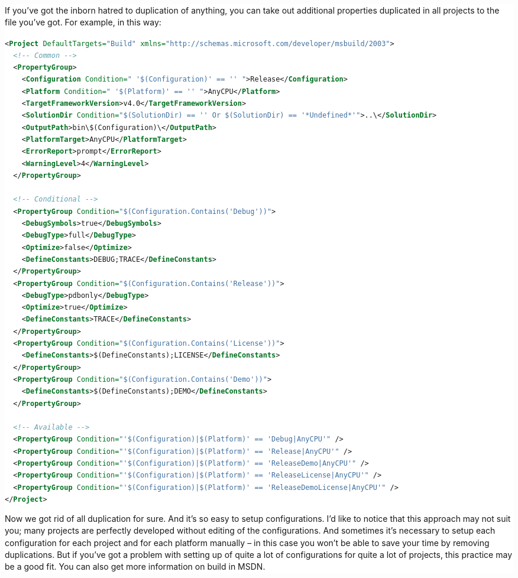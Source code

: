 If you’ve got the inborn hatred to duplication of anything, you can take out additional properties duplicated in all projects to the file you’ve got. For example, in this way:

``` xml
<Project DefaultTargets="Build" xmlns="http://schemas.microsoft.com/developer/msbuild/2003">
  <!-- Common -->
  <PropertyGroup>
    <Configuration Condition=" '$(Configuration)' == '' ">Release</Configuration>
    <Platform Condition=" '$(Platform)' == '' ">AnyCPU</Platform>    
    <TargetFrameworkVersion>v4.0</TargetFrameworkVersion>
    <SolutionDir Condition="$(SolutionDir) == '' Or $(SolutionDir) == '*Undefined*'">..\</SolutionDir>
    <OutputPath>bin\$(Configuration)\</OutputPath>
    <PlatformTarget>AnyCPU</PlatformTarget>
    <ErrorReport>prompt</ErrorReport>
    <WarningLevel>4</WarningLevel>
  </PropertyGroup> 

  <!-- Conditional -->
  <PropertyGroup Condition="$(Configuration.Contains('Debug'))">
    <DebugSymbols>true</DebugSymbols>
    <DebugType>full</DebugType>
    <Optimize>false</Optimize>
    <DefineConstants>DEBUG;TRACE</DefineConstants>
  </PropertyGroup>
  <PropertyGroup Condition="$(Configuration.Contains('Release'))">
    <DebugType>pdbonly</DebugType>
    <Optimize>true</Optimize>
    <DefineConstants>TRACE</DefineConstants>
  </PropertyGroup>
  <PropertyGroup Condition="$(Configuration.Contains('License'))">
    <DefineConstants>$(DefineConstants);LICENSE</DefineConstants>
  </PropertyGroup>
  <PropertyGroup Condition="$(Configuration.Contains('Demo'))">
    <DefineConstants>$(DefineConstants);DEMO</DefineConstants>
  </PropertyGroup>  

  <!-- Available -->
  <PropertyGroup Condition="'$(Configuration)|$(Platform)' == 'Debug|AnyCPU'" />
  <PropertyGroup Condition="'$(Configuration)|$(Platform)' == 'Release|AnyCPU'" />
  <PropertyGroup Condition="'$(Configuration)|$(Platform)' == 'ReleaseDemo|AnyCPU'" />
  <PropertyGroup Condition="'$(Configuration)|$(Platform)' == 'ReleaseLicense|AnyCPU'" />
  <PropertyGroup Condition="'$(Configuration)|$(Platform)' == 'ReleaseDemoLicense|AnyCPU'" />
</Project>
```

Now we got rid of all duplication for sure. And it’s so easy to setup configurations. I’d like to notice that this approach may not suit you; many projects are perfectly developed without editing of the configurations. And sometimes it’s necessary to setup each configuration for each project and for each platform manually – in this case you won’t be able to save your time by removing duplications. But if you’ve got a problem with setting up of quite a lot of configurations for quite a lot of projects, this practice may be a good fit. You can also get more information on build in MSDN.
